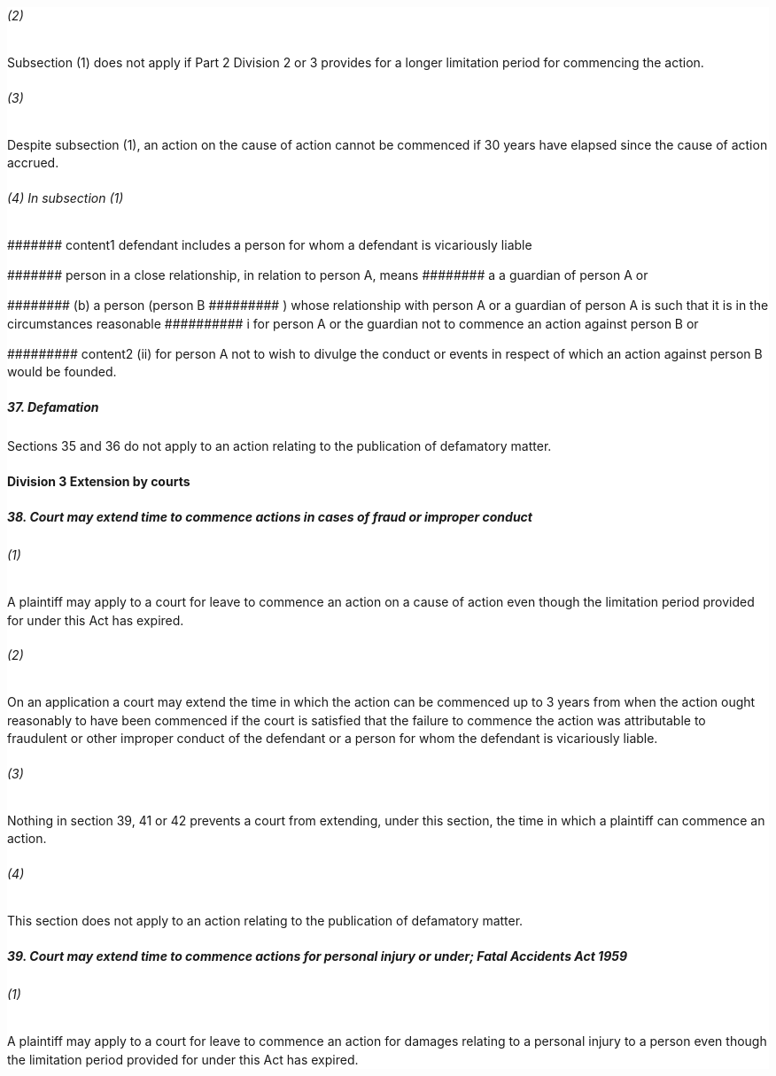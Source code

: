 ###### (2)
Subsection (1) does not apply if Part 2 Division 2 or 3 provides for a longer limitation period for commencing the action.

###### (3)
Despite subsection (1), an action on the cause of action cannot be commenced if 30 years have elapsed since the cause of action accrued.

###### (4) In subsection (1) 
####### content1
defendant includes a person for whom a defendant is vicariously liable

####### person in a close relationship, in relation to person A, means 
######## a
a guardian of person A or

######## (b) a person (person B
######### ) whose relationship with person A or a guardian of person A is such that it is in the circumstances reasonable 
########## i
for person A or the guardian not to commence an action against person B or

######### content2
(ii) for person A not to wish to divulge the conduct or events in respect of which an action against person B would be founded.

##### 37. Defamation
Sections 35 and 36 do not apply to an action relating to the publication of defamatory matter.

#### Division 3  Extension by courts
##### 38. Court may extend time to commence actions in cases of fraud or improper conduct
###### (1)
A plaintiff may apply to a court for leave to commence an action on a cause of action even though the limitation period provided for under this Act has expired.

###### (2)
On an application a court may extend the time in which the action can be commenced up to 3 years from when the action ought reasonably to have been commenced if the court is satisfied that the failure to commence the action was attributable to fraudulent or other improper conduct of the defendant or a person for whom the defendant is vicariously liable.

###### (3)
Nothing in section 39, 41 or 42 prevents a court from extending, under this section, the time in which a plaintiff can commence an action.

###### (4)
This section does not apply to an action relating to the publication of defamatory matter.

##### 39. Court may extend time to commence actions for personal injury or under; Fatal Accidents Act 1959
###### (1)
A plaintiff may apply to a court for leave to commence an action for damages relating to a personal injury to a person even though the limitation period provided for under this Act has expired.
